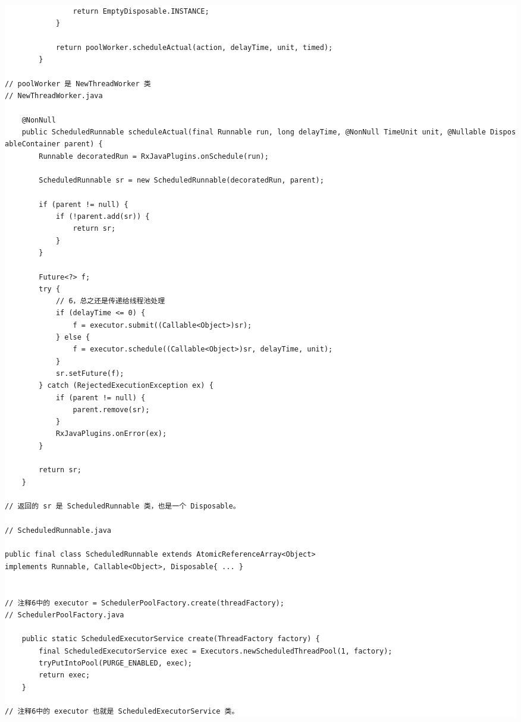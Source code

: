 ```
                return EmptyDisposable.INSTANCE;
            }

            return poolWorker.scheduleActual(action, delayTime, unit, timed);
        }
        
// poolWorker 是 NewThreadWorker 类
// NewThreadWorker.java

    @NonNull
    public ScheduledRunnable scheduleActual(final Runnable run, long delayTime, @NonNull TimeUnit unit, @Nullable DisposableContainer parent) {
        Runnable decoratedRun = RxJavaPlugins.onSchedule(run);

        ScheduledRunnable sr = new ScheduledRunnable(decoratedRun, parent);

        if (parent != null) {
            if (!parent.add(sr)) {
                return sr;
            }
        }

        Future<?> f;
        try {
            // 6，总之还是传递给线程池处理
            if (delayTime <= 0) {
                f = executor.submit((Callable<Object>)sr);
            } else {
                f = executor.schedule((Callable<Object>)sr, delayTime, unit);
            }
            sr.setFuture(f);
        } catch (RejectedExecutionException ex) {
            if (parent != null) {
                parent.remove(sr);
            }
            RxJavaPlugins.onError(ex);
        }

        return sr;
    }

// 返回的 sr 是 ScheduledRunnable 类，也是一个 Disposable。

// ScheduledRunnable.java

public final class ScheduledRunnable extends AtomicReferenceArray<Object>
implements Runnable, Callable<Object>, Disposable{ ... }


// 注释6中的 executor = SchedulerPoolFactory.create(threadFactory);
// SchedulerPoolFactory.java

    public static ScheduledExecutorService create(ThreadFactory factory) {
        final ScheduledExecutorService exec = Executors.newScheduledThreadPool(1, factory);
        tryPutIntoPool(PURGE_ENABLED, exec);
        return exec;
    }

// 注释6中的 executor 也就是 ScheduledExecutorService 类。
```
